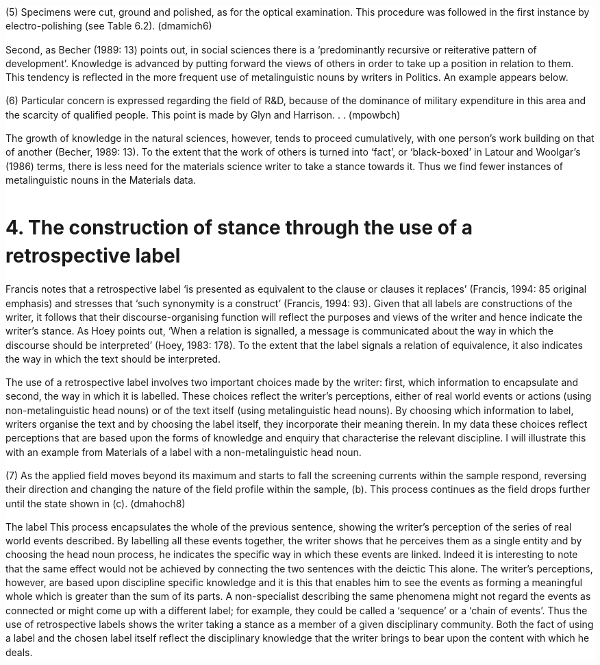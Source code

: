 (5) Specimens were cut, ground and polished, as for the optical examination. This procedure was followed in the first instance by electro-polishing (see Table 6.2). (dmamich6)

Second, as Becher (1989: 13) points out, in social sciences there is a ‘predominantly recursive or reiterative pattern of development’. Knowledge is advanced by putting forward the views of others in order to take up a position in relation to them. This tendency is reflected in the more frequent use of metalinguistic nouns by writers in Politics. An example appears below.

(6) Particular concern is expressed regarding the field of R&D, because of the dominance of military expenditure in this area and the scarcity of qualified people. This point is made by Glyn and Harrison. . . (mpowbch)

The growth of knowledge in the natural sciences, however, tends to proceed cumulatively, with one person’s work building on that of another (Becher, 1989: 13). To the extent that the work of others is turned into ‘fact’, or ‘black-boxed’ in Latour and Woolgar’s (1986) terms, there is less need for the materials science writer to take a stance towards it. Thus we find fewer instances of metalinguistic nouns in the Materials data.

# 4. The construction of stance through the use of a retrospective label

Francis notes that a retrospective label ‘is presented as equivalent to the clause or clauses it replaces’ (Francis, 1994: 85 original emphasis) and stresses that ‘such synonymity is a construct’ (Francis, 1994: 93). Given that all labels are constructions of the writer, it follows that their discourse-organising function will reflect the purposes and views of the writer and hence indicate the writer’s stance. As Hoey points out, ‘When a relation is signalled, a message is communicated about the way in which the discourse should be interpreted’ (Hoey, 1983: 178). To the extent that the label signals a relation of equivalence, it also indicates the way in which the text should be interpreted.

The use of a retrospective label involves two important choices made by the writer: first, which information to encapsulate and second, the way in which it is labelled. These choices reflect the writer’s perceptions, either of real world events or actions (using non-metalinguistic head nouns) or of the text itself (using metalinguistic head nouns). By choosing which information to label, writers organise the text and by choosing the label itself, they incorporate their meaning therein. In my data these choices reflect perceptions that are based upon the forms of knowledge and enquiry that characterise the relevant discipline. I will illustrate this with an example from Materials of a label with a non-metalinguistic head noun.

(7) As the applied field moves beyond its maximum and starts to fall the screening currents within the sample respond, reversing their direction and changing the nature of the field profile within the sample, (b). This process continues as the field drops further until the state shown in (c). (dmahoch8)

The label This process encapsulates the whole of the previous sentence, showing the writer’s perception of the series of real world events described. By labelling all these events together, the writer shows that he perceives them as a single entity and by choosing the head noun process, he indicates the specific way in which these events are linked. Indeed it is interesting to note that the same effect would not be achieved by connecting the two sentences with the deictic This alone. The writer’s perceptions, however, are based upon discipline specific knowledge and it is this that enables him to see the events as forming a meaningful whole which is greater than the sum of its parts. A non-specialist describing the same phenomena might not regard the events as connected or might come up with a different label; for example, they could be called a ‘sequence’ or a ‘chain of events’. Thus the use of retrospective labels shows the writer taking a stance as a member of a given disciplinary community. Both the fact of using a label and the chosen label itself reflect the disciplinary knowledge that the writer brings to bear upon the content with which he deals.
